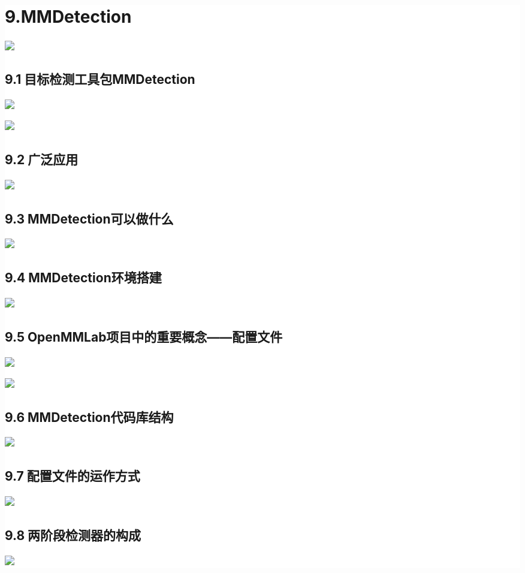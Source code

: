 


# 9.MMDetection

![](https://img2023.cnblogs.com/blog/1571518/202302/1571518-20230206214711979-254153639.png)


## 9.1 目标检测工具包MMDetection

![](https://img2023.cnblogs.com/blog/1571518/202302/1571518-20230206214722703-1761140122.png)

![](https://img2023.cnblogs.com/blog/1571518/202302/1571518-20230206214743989-96723981.png)

## 9.2 广泛应用

![](https://img2023.cnblogs.com/blog/1571518/202302/1571518-20230206214752549-71698701.png)

## 9.3 MMDetection可以做什么

![](https://img2023.cnblogs.com/blog/1571518/202302/1571518-20230206214826904-2132595040.png)


## 9.4 MMDetection环境搭建

![](https://img2023.cnblogs.com/blog/1571518/202302/1571518-20230206214835408-1329556292.png)


## 9.5 OpenMMLab项目中的重要概念——配置文件

![](https://img2023.cnblogs.com/blog/1571518/202302/1571518-20230206214844737-850603366.png)

![](https://img2023.cnblogs.com/blog/1571518/202302/1571518-20230206214856690-646029280.png)

## 9.6 MMDetection代码库结构

![](https://img2023.cnblogs.com/blog/1571518/202302/1571518-20230206214906659-770122354.png)


## 9.7 配置文件的运作方式

![](https://img2023.cnblogs.com/blog/1571518/202302/1571518-20230206214917714-755977259.png)


## 9.8 两阶段检测器的构成

![](https://img2023.cnblogs.com/blog/1571518/202302/1571518-20230206214928047-714359842.png)

